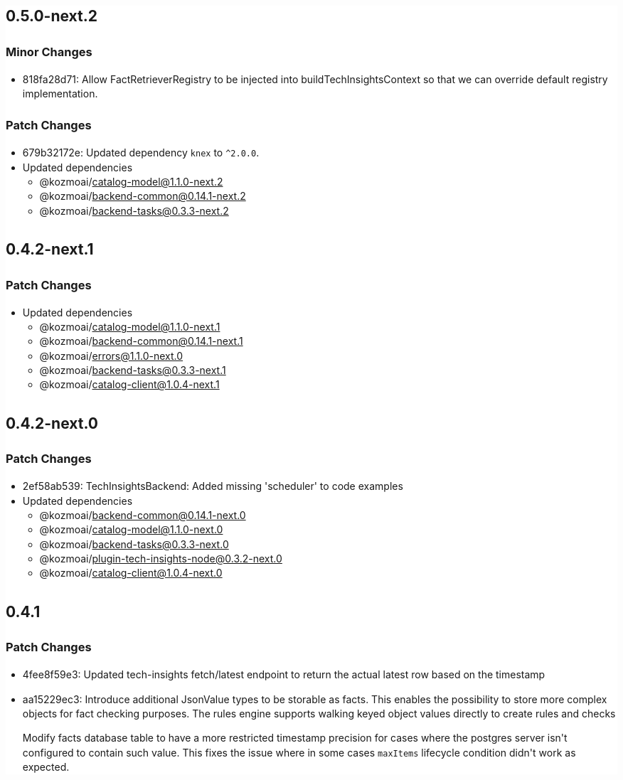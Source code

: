 ## 0.5.0-next.2

### Minor Changes

- 818fa28d71: Allow FactRetrieverRegistry to be injected into buildTechInsightsContext so that we can override default registry implementation.

### Patch Changes

- 679b32172e: Updated dependency `knex` to `^2.0.0`.
- Updated dependencies
  - @kozmoai/catalog-model@1.1.0-next.2
  - @kozmoai/backend-common@0.14.1-next.2
  - @kozmoai/backend-tasks@0.3.3-next.2

## 0.4.2-next.1

### Patch Changes

- Updated dependencies
  - @kozmoai/catalog-model@1.1.0-next.1
  - @kozmoai/backend-common@0.14.1-next.1
  - @kozmoai/errors@1.1.0-next.0
  - @kozmoai/backend-tasks@0.3.3-next.1
  - @kozmoai/catalog-client@1.0.4-next.1

## 0.4.2-next.0

### Patch Changes

- 2ef58ab539: TechInsightsBackend: Added missing 'scheduler' to code examples
- Updated dependencies
  - @kozmoai/backend-common@0.14.1-next.0
  - @kozmoai/catalog-model@1.1.0-next.0
  - @kozmoai/backend-tasks@0.3.3-next.0
  - @kozmoai/plugin-tech-insights-node@0.3.2-next.0
  - @kozmoai/catalog-client@1.0.4-next.0

## 0.4.1

### Patch Changes

- 4fee8f59e3: Updated tech-insights fetch/latest endpoint to return the actual latest row based on the timestamp
- aa15229ec3: Introduce additional JsonValue types to be storable as facts. This enables the possibility to store more complex objects for fact checking purposes. The rules engine supports walking keyed object values directly to create rules and checks

  Modify facts database table to have a more restricted timestamp precision for cases where the postgres server isn't configured to contain such value. This fixes the issue where in some cases `maxItems` lifecycle condition didn't work as expected.
